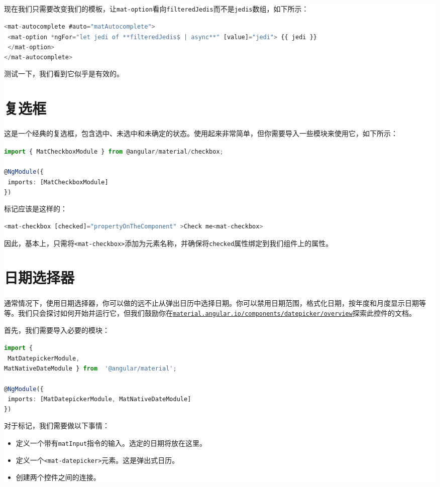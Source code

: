 现在我们只需要改变我们的模板，让`mat-option`看向`filteredJedis`而不是`jedis`数组，如下所示：

```ts
<mat-autocomplete #auto="matAutocomplete">
 <mat-option *ngFor="let jedi of **filteredJedis$ | async**" [value]="jedi"> {{ jedi }}
 </mat-option>
</mat-autocomplete>
```

测试一下，我们看到它似乎是有效的。

# 复选框

这是一个经典的复选框，包含选中、未选中和未确定的状态。使用起来非常简单，但你需要导入一些模块来使用它，如下所示：

```ts
import { MatCheckboxModule } from @angular/material/checkbox;

@NgModule({
 imports: [MatCheckboxModule]
})
```

标记应该是这样的：

```ts
<mat-checkbox [checked]="propertyOnTheComponent" >Check me<mat-checkbox>
```

因此，基本上，只需将`<mat-checkbox>`添加为元素名称，并确保将`checked`属性绑定到我们组件上的属性。

# 日期选择器

通常情况下，使用日期选择器，你可以做的远不止从弹出日历中选择日期。你可以禁用日期范围，格式化日期，按年度和月度显示日期等等。我们只会探讨如何开始并运行它，但我们鼓励你在[`material.angular.io/components/datepicker/overview`](https://material.angular.io/components/datepicker/overview)探索此控件的文档。

首先，我们需要导入必要的模块：

```ts
import { 
 MatDatepickerModule, 
MatNativeDateModule } from  '@angular/material';

@NgModule({
 imports: [MatDatepickerModule, MatNativeDateModule]
})
```

对于标记，我们需要做以下事情：

+   定义一个带有`matInput`指令的输入。选定的日期将放在这里。

+   定义一个`<mat-datepicker>`元素。这是弹出式日历。

+   创建两个控件之间的连接。
